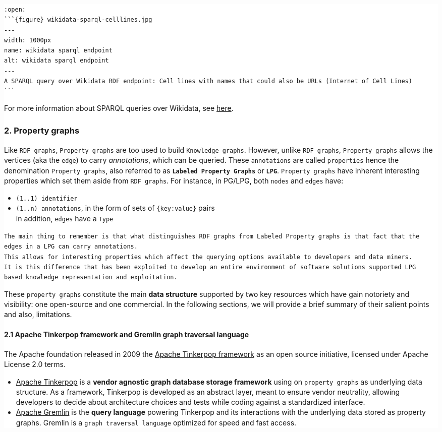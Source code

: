 
````{dropdown} **SPARQL query example on WikiData: Cell lines with names that could also be URLs**
:open:
```{figure} wikidata-sparql-celllines.jpg
---
width: 1000px
name: wikidata sparql endpoint
alt: wikidata sparql endpoint
---
A SPARQL query over Wikidata RDF endpoint: Cell lines with names that could also be URLs (Internet of Cell Lines)
```
````

For more information about SPARQL queries over Wikidata, see [here](https://www.wikidata.org/wiki/Wikidata:SPARQL_query_service/queries/examples#Cell_lines_with_names_that_could_also_be_URLs_\(Internet_of_Cell_Lines\)).
     
### 2. Property graphs
    
Like `RDF graphs`, `Property graphs` are too used to build `Knowledge graphs`.
However, unlike `RDF graphs`, `Property graphs` allows the vertices (aka the `edge`) to carry *annotations*,
which can be queried. These `annotations` are called `properties` hence the denomination `Property graphs`,
also referred to as **`Labeled Property Graphs`** or **`LPG`**.
`Property graphs` have inherent interesting properties which set them aside from `RDF graphs`.
For instance, in PG/LPG, both `nodes` and `edges` have:
- `(1..1) identifier`        
- `(1..n) annotations`, in the form of sets of `{key:value}` pairs    
in addition, `edges` have a `Type`



```admonition{tip}
The main thing to remember is that what distinguishes RDF graphs from Labeled Property graphs is that fact that the 
edges in a LPG can carry annotations. 
This allows for interesting properties which affect the querying options available to developers and data miners.
It is this difference that has been exploited to develop an entire environment of software solutions supported LPG 
based knowledge representation and exploitation.
```

These `property graphs` constitute the main **data structure** supported by two key resources which have gain notoriety
and visibility: one open-source and one commercial. In the following sections, we will provide a brief summary of their
salient points and also, limitations.

#### 2.1 Apache Tinkerpop framework and Gremlin graph traversal language

The Apache foundation released in 2009 the [Apache Tinkerpop framework](http://tinkerpop.apache.org/) as an open source
initiative, licensed under Apache License 2.0 terms.
* [Apache Tinkerpop]() is a **vendor agnostic graph database storage framework** using on `property graphs` as 
underlying data structure.  As a framework, Tinkerpop is developed as an abstract layer, meant to ensure vendor 
neutrality, allowing developers to decide about architecture choices and tests while coding against a standardized
interface.
* [Apache Gremlin]() is the **query language** powering Tinkerpop and its interactions with the underlying data stored
as property graphs. Gremlin is a `graph traversal language` optimized for speed and fast access. 